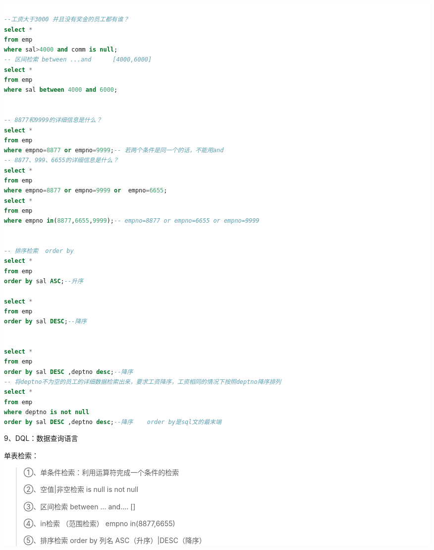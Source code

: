 ```sql

--工资大于3000 并且没有奖金的员工都有谁？
select * 
from emp
where sal>4000 and comm is null;
-- 区间检索 between ...and      [4000,6000]
select * 
from emp 
where sal between 4000 and 6000;


-- 8877和9999的详细信息是什么？
select * 
from emp
where empno=8877 or empno=9999;-- 若两个条件是同一个的话，不能用and
-- 8877、999、6655的详细信息是什么？
select * 
from emp
where empno=8877 or empno=9999 or  empno=6655;
select * 
from emp
where empno in(8877,6655,9999);-- empno=8877 or empno=6655 or empno=9999


-- 排序检索  order by
select * 
from emp
order by sal ASC;--升序

select * 
from emp
order by sal DESC;--降序


select * 
from emp
order by sal DESC ,deptno desc;--降序
-- 将deptno不为空的员工的详细数据检索出来，要求工资降序，工资相同的情况下按照deptno降序排列
select * 
from emp
where deptno is not null
order by sal DESC ,deptno desc;--降序    order by是sql文的最末端
```





9、DQL：数据查询语言

单表检索：

> ①、单条件检索：利用运算符完成一个条件的检索
>
> ②、空值|非空检索  is null      is not null
>
> ③、区间检索  between ... and....	[]
>
> ④、in检索 （范围检索）    empno in(8877,6655)
>
> ⑤、排序检索 order by    列名  ASC（升序）|DESC（降序）
